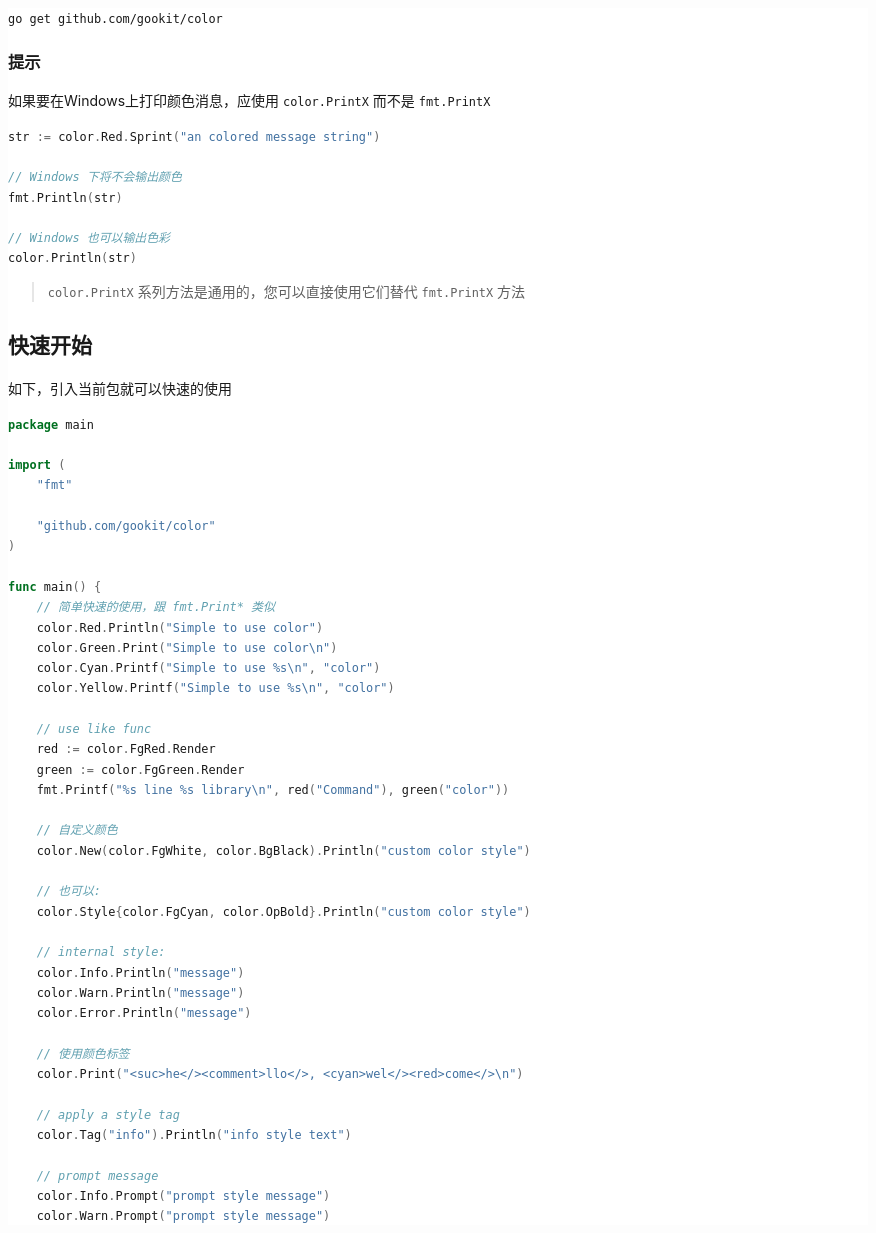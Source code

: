 ```bash
go get github.com/gookit/color
```

### 提示

如果要在Windows上打印颜色消息，应使用 `color.PrintX` 而不是 `fmt.PrintX`

```go
str := color.Red.Sprint("an colored message string")

// Windows 下将不会输出颜色
fmt.Println(str)

// Windows 也可以输出色彩
color.Println(str)
```

> `color.PrintX` 系列方法是通用的，您可以直接使用它们替代 `fmt.PrintX` 方法

## 快速开始

如下，引入当前包就可以快速的使用

```go
package main

import (
	"fmt"
	
	"github.com/gookit/color"
)

func main() {
	// 简单快速的使用，跟 fmt.Print* 类似
	color.Red.Println("Simple to use color")
	color.Green.Print("Simple to use color\n")
	color.Cyan.Printf("Simple to use %s\n", "color")
	color.Yellow.Printf("Simple to use %s\n", "color")

	// use like func
	red := color.FgRed.Render
	green := color.FgGreen.Render
	fmt.Printf("%s line %s library\n", red("Command"), green("color"))

	// 自定义颜色
	color.New(color.FgWhite, color.BgBlack).Println("custom color style")

	// 也可以:
	color.Style{color.FgCyan, color.OpBold}.Println("custom color style")
	
	// internal style:
	color.Info.Println("message")
	color.Warn.Println("message")
	color.Error.Println("message")
	
	// 使用颜色标签
	color.Print("<suc>he</><comment>llo</>, <cyan>wel</><red>come</>\n")

	// apply a style tag
	color.Tag("info").Println("info style text")

	// prompt message
	color.Info.Prompt("prompt style message")
	color.Warn.Prompt("prompt style message")

```